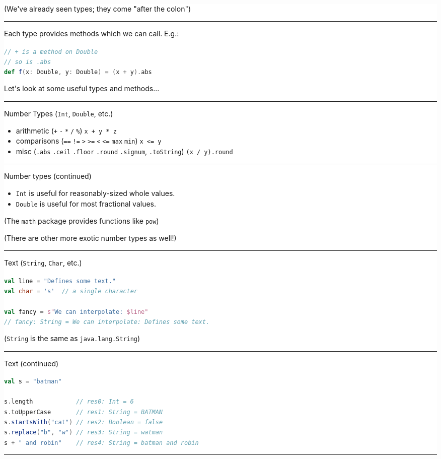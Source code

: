 (We've already seen types; they come "after the colon")

---

Each type provides methods which we can call. E.g.:

```scala
// + is a method on Double
// so is .abs
def f(x: Double, y: Double) = (x + y).abs
```

Let's look at some useful types and methods...

---

Number Types (`Int`, `Double`, etc.)

* arithmetic (`+` `-` `*` `/` `%`)
    `x + y * z`
* comparisons (`==` `!=` `>` `>=` `<` `<=` `max` `min`)
    `x <= y`
* misc (`.abs` `.ceil` `.floor` `.round` `.signum`, `.toString`)
    `(x / y).round`

---

Number types (continued)

* `Int` is useful for reasonably-sized whole values.
* `Double` is useful for most fractional values.

(The `math` package provides functions like `pow`)

(There are other more exotic number types as well!)

---

Text (`String`, `Char`, etc.)

```scala
val line = "Defines some text."
val char = 's'  // a single character

val fancy = s"We can interpolate: $line"
// fancy: String = We can interpolate: Defines some text.
```

(`String` is the same as `java.lang.String`)

---

Text (continued)

```scala
val s = "batman"

s.length            // res0: Int = 6 
s.toUpperCase       // res1: String = BATMAN
s.startsWith("cat") // res2: Boolean = false
s.replace("b", "w") // res3: String = watman
s + " and robin"    // res4: String = batman and robin
```

---